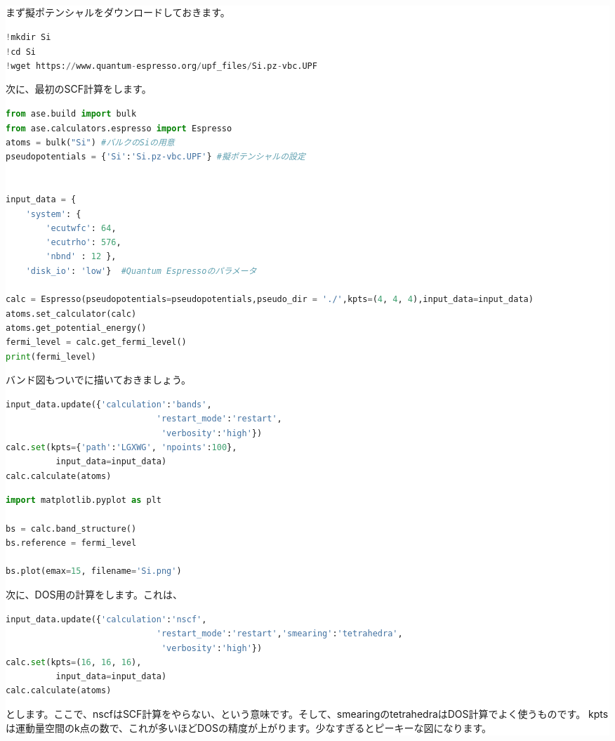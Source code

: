 まず擬ポテンシャルをダウンロードしておきます。

```python
!mkdir Si
!cd Si
!wget https://www.quantum-espresso.org/upf_files/Si.pz-vbc.UPF
```

次に、最初のSCF計算をします。

```python
from ase.build import bulk
from ase.calculators.espresso import Espresso
atoms = bulk("Si") #バルクのSiの用意
pseudopotentials = {'Si':'Si.pz-vbc.UPF'} #擬ポテンシャルの設定


input_data = {
    'system': {
        'ecutwfc': 64,
        'ecutrho': 576,
        'nbnd' : 12 },
    'disk_io': 'low'}  #Quantum Espressoのパラメータ

calc = Espresso(pseudopotentials=pseudopotentials,pseudo_dir = './',kpts=(4, 4, 4),input_data=input_data)
atoms.set_calculator(calc)
atoms.get_potential_energy()
fermi_level = calc.get_fermi_level()
print(fermi_level)
```

バンド図もついでに描いておきましょう。


```python
input_data.update({'calculation':'bands',
                              'restart_mode':'restart',
                               'verbosity':'high'})
calc.set(kpts={'path':'LGXWG', 'npoints':100},
          input_data=input_data)
calc.calculate(atoms)
```

```python
import matplotlib.pyplot as plt

bs = calc.band_structure()
bs.reference = fermi_level

bs.plot(emax=15, filename='Si.png')
```

次に、DOS用の計算をします。これは、

```python
input_data.update({'calculation':'nscf',
                              'restart_mode':'restart','smearing':'tetrahedra',
                               'verbosity':'high'})
calc.set(kpts=(16, 16, 16),
          input_data=input_data)
calc.calculate(atoms)
```
とします。ここで、nscfはSCF計算をやらない、という意味です。そして、smearingのtetrahedraはDOS計算でよく使うものです。
kptsは運動量空間のk点の数で、これが多いほどDOSの精度が上がります。少なすぎるとピーキーな図になります。
